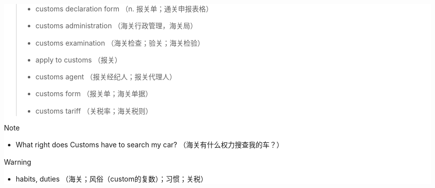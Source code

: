 >
> - customs declaration form （n. 报关单；通关申报表格）
>
> - customs administration （海关行政管理，海关局）
>
> - customs examination （海关检查；验关；海关检验）
>
> - apply to customs （报关）
>
> - customs agent （报关经纪人；报关代理人）
>
> - customs form （报关单；海关单据）
>
> - customs tariff （关税率；海关税则）
>

> [!NOTE]
>
> - What right does Customs have to search my car? （海关有什么权力搜查我的车？）
>

> [!WARNING]
>
> - habits, duties （海关；风俗（custom的复数）；习惯；关税）
>

